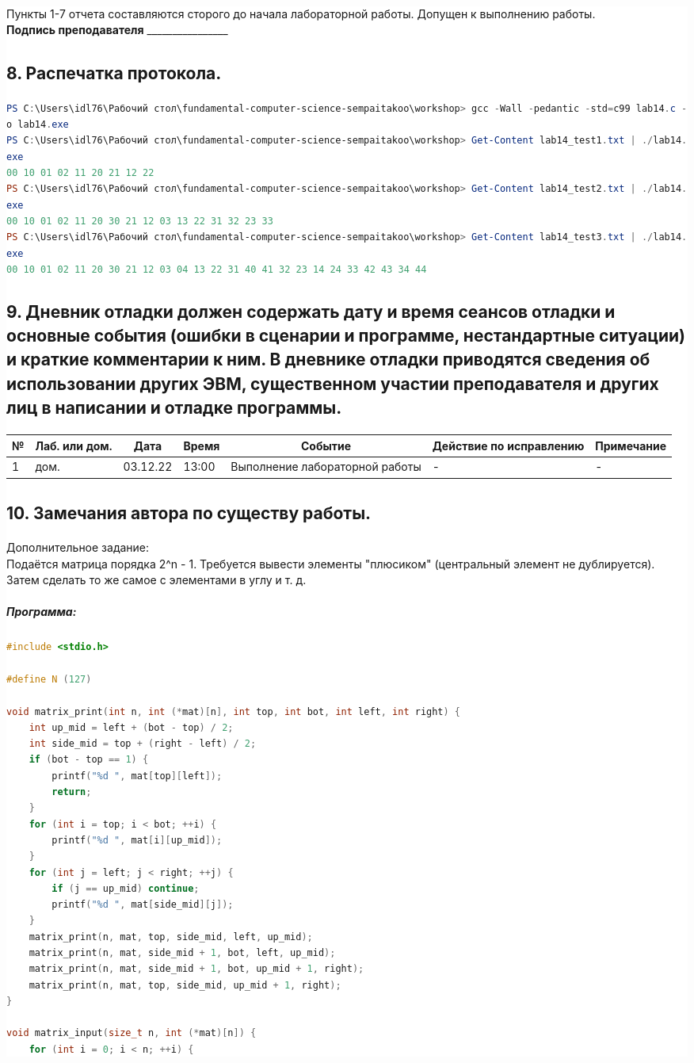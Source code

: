 Пункты 1-7 отчета составляются сторого до начала лабораторной работы.
Допущен к выполнению работы.  
<b>Подпись преподавателя</b> ________________

## 8. Распечатка протокола.
~~~powershell
PS C:\Users\idl76\Рабочий стол\fundamental-computer-science-sempaitakoo\workshop> gcc -Wall -pedantic -std=c99 lab14.c -o lab14.exe
PS C:\Users\idl76\Рабочий стол\fundamental-computer-science-sempaitakoo\workshop> Get-Content lab14_test1.txt | ./lab14.exe
00 10 01 02 11 20 21 12 22
PS C:\Users\idl76\Рабочий стол\fundamental-computer-science-sempaitakoo\workshop> Get-Content lab14_test2.txt | ./lab14.exe
00 10 01 02 11 20 30 21 12 03 13 22 31 32 23 33
PS C:\Users\idl76\Рабочий стол\fundamental-computer-science-sempaitakoo\workshop> Get-Content lab14_test3.txt | ./lab14.exe
00 10 01 02 11 20 30 21 12 03 04 13 22 31 40 41 32 23 14 24 33 42 43 34 44
~~~

## 9. Дневник отладки должен содержать дату и время сеансов отладки и основные события (ошибки в сценарии и программе, нестандартные ситуации) и краткие комментарии к ним. В дневнике отладки приводятся сведения об использовании других ЭВМ, существенном участии преподавателя и других лиц в написании и отладке программы.

| № |  Лаб. или дом. | Дата | Время | Событие | Действие по исправлению | Примечание |
| ------ | ------ | ------ | ------ | ------ | ------ | ------ |
| 1 | дом. | 03.12.22 | 13:00 | Выполнение лабораторной работы | - | - |

## 10. Замечания автора по существу работы.
Дополнительное задание:  
Подаётся матрица порядка 2^n - 1. Требуется вывести элементы "плюсиком" (центральный элемент не дублируется). Затем сделать то же самое с элементами в углу и т. д.
##### Программа:
~~~c
#include <stdio.h>

#define N (127)

void matrix_print(int n, int (*mat)[n], int top, int bot, int left, int right) {
    int up_mid = left + (bot - top) / 2;
    int side_mid = top + (right - left) / 2;
    if (bot - top == 1) {
        printf("%d ", mat[top][left]);
        return;
    }
    for (int i = top; i < bot; ++i) {
        printf("%d ", mat[i][up_mid]);
    }
    for (int j = left; j < right; ++j) {
        if (j == up_mid) continue;
        printf("%d ", mat[side_mid][j]);
    }
    matrix_print(n, mat, top, side_mid, left, up_mid);
    matrix_print(n, mat, side_mid + 1, bot, left, up_mid);
    matrix_print(n, mat, side_mid + 1, bot, up_mid + 1, right);
    matrix_print(n, mat, top, side_mid, up_mid + 1, right);
}

void matrix_input(size_t n, int (*mat)[n]) {
    for (int i = 0; i < n; ++i) {
~~~